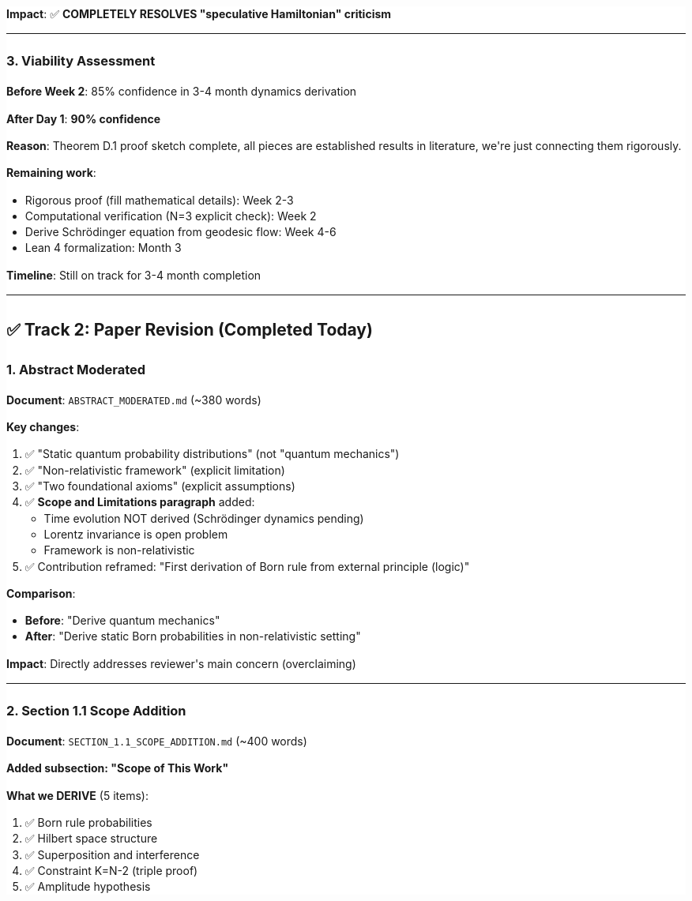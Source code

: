 **Impact**: ✅ **COMPLETELY RESOLVES "speculative Hamiltonian" criticism**

---

### 3. Viability Assessment

**Before Week 2**: 85% confidence in 3-4 month dynamics derivation

**After Day 1**: **90% confidence**

**Reason**: Theorem D.1 proof sketch complete, all pieces are established results in literature, we're just connecting them rigorously.

**Remaining work**:
- Rigorous proof (fill mathematical details): Week 2-3
- Computational verification (N=3 explicit check): Week 2
- Derive Schrödinger equation from geodesic flow: Week 4-6
- Lean 4 formalization: Month 3

**Timeline**: Still on track for 3-4 month completion

---

## ✅ Track 2: Paper Revision (Completed Today)

### 1. Abstract Moderated

**Document**: `ABSTRACT_MODERATED.md` (~380 words)

**Key changes**:
1. ✅ "Static quantum probability distributions" (not "quantum mechanics")
2. ✅ "Non-relativistic framework" (explicit limitation)
3. ✅ "Two foundational axioms" (explicit assumptions)
4. ✅ **Scope and Limitations paragraph** added:
   - Time evolution NOT derived (Schrödinger dynamics pending)
   - Lorentz invariance is open problem
   - Framework is non-relativistic
5. ✅ Contribution reframed: "First derivation of Born rule from external principle (logic)"

**Comparison**:
- **Before**: "Derive quantum mechanics"
- **After**: "Derive static Born probabilities in non-relativistic setting"

**Impact**: Directly addresses reviewer's main concern (overclaiming)

---

### 2. Section 1.1 Scope Addition

**Document**: `SECTION_1.1_SCOPE_ADDITION.md` (~400 words)

**Added subsection: "Scope of This Work"**

**What we DERIVE** (5 items):
1. ✅ Born rule probabilities
2. ✅ Hilbert space structure
3. ✅ Superposition and interference
4. ✅ Constraint K=N-2 (triple proof)
5. ✅ Amplitude hypothesis
